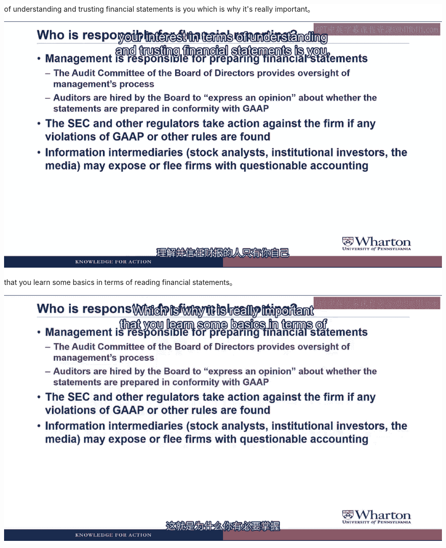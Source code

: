  of understanding and trusting financial statements is you which is why it's really important。



![](img/e0346bc4084f47fd9e578296d3120e16_161.png)

 that you learn some basics in terms of reading financial statements。



![](img/e0346bc4084f47fd9e578296d3120e16_163.png)
